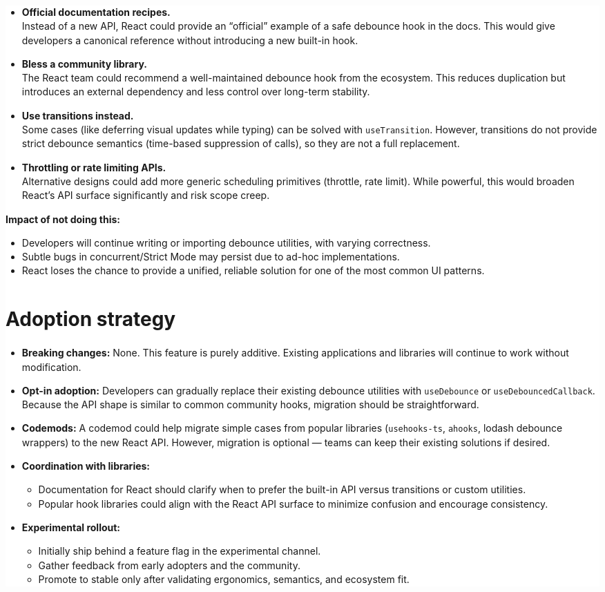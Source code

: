 - **Official documentation recipes.**  
  Instead of a new API, React could provide an “official” example of a safe
  debounce hook in the docs. This would give developers a canonical reference
  without introducing a new built-in hook.

- **Bless a community library.**  
  The React team could recommend a well-maintained debounce hook from the
  ecosystem. This reduces duplication but introduces an external dependency and
  less control over long-term stability.

- **Use transitions instead.**  
  Some cases (like deferring visual updates while typing) can be solved with
  `useTransition`. However, transitions do not provide strict debounce semantics
  (time-based suppression of calls), so they are not a full replacement.

- **Throttling or rate limiting APIs.**  
  Alternative designs could add more generic scheduling primitives (throttle,
  rate limit). While powerful, this would broaden React’s API surface
  significantly and risk scope creep.

**Impact of not doing this:**

- Developers will continue writing or importing debounce utilities, with varying
  correctness.
- Subtle bugs in concurrent/Strict Mode may persist due to ad-hoc
  implementations.
- React loses the chance to provide a unified, reliable solution for one of the
  most common UI patterns.

# Adoption strategy

- **Breaking changes:** None. This feature is purely additive. Existing
  applications and libraries will continue to work without modification.

- **Opt-in adoption:** Developers can gradually replace their existing debounce
  utilities with `useDebounce` or `useDebouncedCallback`. Because the API shape
  is similar to common community hooks, migration should be straightforward.

- **Codemods:** A codemod could help migrate simple cases from popular libraries
  (`usehooks-ts`, `ahooks`, lodash debounce wrappers) to the new React API.
  However, migration is optional — teams can keep their existing solutions if
  desired.

- **Coordination with libraries:**
  - Documentation for React should clarify when to prefer the built-in API
    versus transitions or custom utilities.
  - Popular hook libraries could align with the React API surface to minimize
    confusion and encourage consistency.

- **Experimental rollout:**
  - Initially ship behind a feature flag in the experimental channel.
  - Gather feedback from early adopters and the community.
  - Promote to stable only after validating ergonomics, semantics, and ecosystem
    fit.
